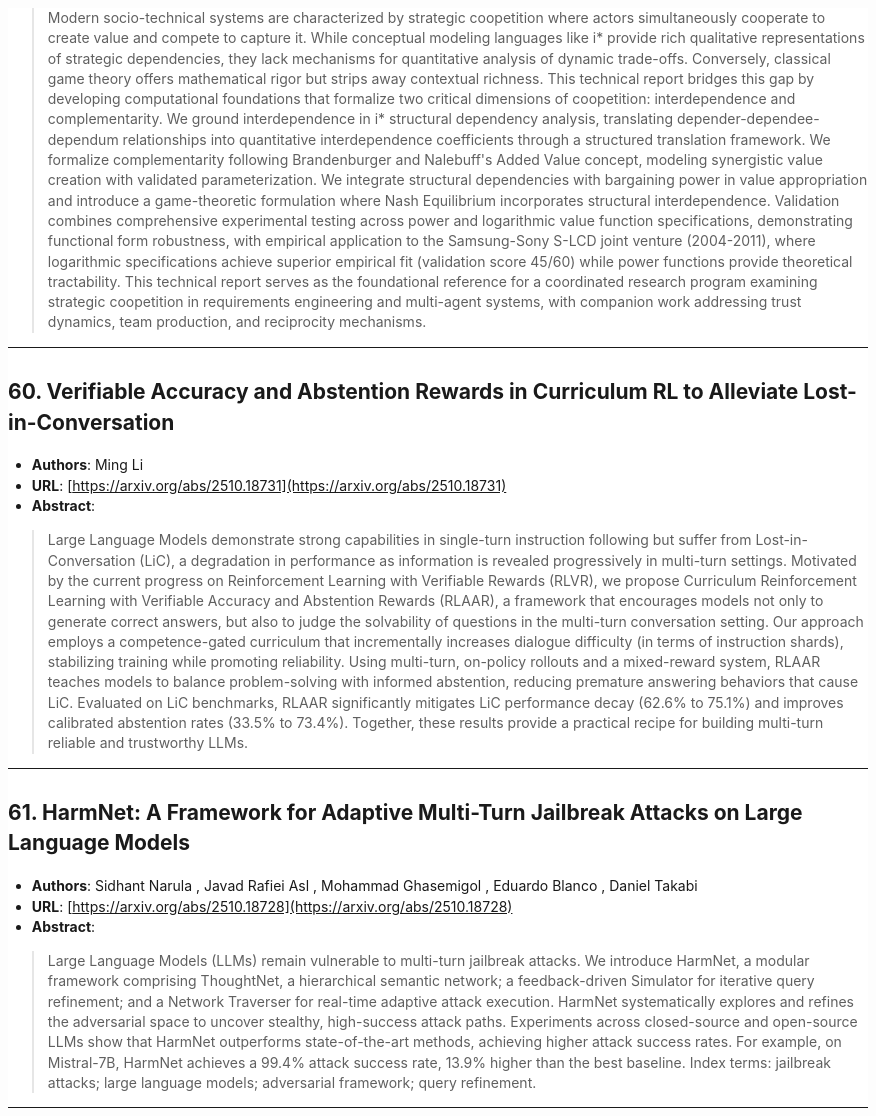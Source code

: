> Modern socio-technical systems are characterized by strategic coopetition where actors simultaneously cooperate to create value and compete to capture it. While conceptual modeling languages like i* provide rich qualitative representations of strategic dependencies, they lack mechanisms for quantitative analysis of dynamic trade-offs. Conversely, classical game theory offers mathematical rigor but strips away contextual richness. This technical report bridges this gap by developing computational foundations that formalize two critical dimensions of coopetition: interdependence and complementarity. We ground interdependence in i* structural dependency analysis, translating depender-dependee-dependum relationships into quantitative interdependence coefficients through a structured translation framework. We formalize complementarity following Brandenburger and Nalebuff's Added Value concept, modeling synergistic value creation with validated parameterization. We integrate structural dependencies with bargaining power in value appropriation and introduce a game-theoretic formulation where Nash Equilibrium incorporates structural interdependence. Validation combines comprehensive experimental testing across power and logarithmic value function specifications, demonstrating functional form robustness, with empirical application to the Samsung-Sony S-LCD joint venture (2004-2011), where logarithmic specifications achieve superior empirical fit (validation score 45/60) while power functions provide theoretical tractability. This technical report serves as the foundational reference for a coordinated research program examining strategic coopetition in requirements engineering and multi-agent systems, with companion work addressing trust dynamics, team production, and reciprocity mechanisms.

---

## 60. Verifiable Accuracy and Abstention Rewards in Curriculum RL to Alleviate Lost-in-Conversation
- **Authors**: Ming Li
- **URL**: [https://arxiv.org/abs/2510.18731](https://arxiv.org/abs/2510.18731)
- **Abstract**:
> Large Language Models demonstrate strong capabilities in single-turn instruction following but suffer from Lost-in-Conversation (LiC), a degradation in performance as information is revealed progressively in multi-turn settings. Motivated by the current progress on Reinforcement Learning with Verifiable Rewards (RLVR), we propose Curriculum Reinforcement Learning with Verifiable Accuracy and Abstention Rewards (RLAAR), a framework that encourages models not only to generate correct answers, but also to judge the solvability of questions in the multi-turn conversation setting. Our approach employs a competence-gated curriculum that incrementally increases dialogue difficulty (in terms of instruction shards), stabilizing training while promoting reliability. Using multi-turn, on-policy rollouts and a mixed-reward system, RLAAR teaches models to balance problem-solving with informed abstention, reducing premature answering behaviors that cause LiC. Evaluated on LiC benchmarks, RLAAR significantly mitigates LiC performance decay (62.6% to 75.1%) and improves calibrated abstention rates (33.5% to 73.4%). Together, these results provide a practical recipe for building multi-turn reliable and trustworthy LLMs.

---

## 61. HarmNet: A Framework for Adaptive Multi-Turn Jailbreak Attacks on Large Language Models
- **Authors**: Sidhant Narula , Javad Rafiei Asl , Mohammad Ghasemigol , Eduardo Blanco , Daniel Takabi
- **URL**: [https://arxiv.org/abs/2510.18728](https://arxiv.org/abs/2510.18728)
- **Abstract**:
> Large Language Models (LLMs) remain vulnerable to multi-turn jailbreak attacks. We introduce HarmNet, a modular framework comprising ThoughtNet, a hierarchical semantic network; a feedback-driven Simulator for iterative query refinement; and a Network Traverser for real-time adaptive attack execution. HarmNet systematically explores and refines the adversarial space to uncover stealthy, high-success attack paths. Experiments across closed-source and open-source LLMs show that HarmNet outperforms state-of-the-art methods, achieving higher attack success rates. For example, on Mistral-7B, HarmNet achieves a 99.4% attack success rate, 13.9% higher than the best baseline. Index terms: jailbreak attacks; large language models; adversarial framework; query refinement.

---